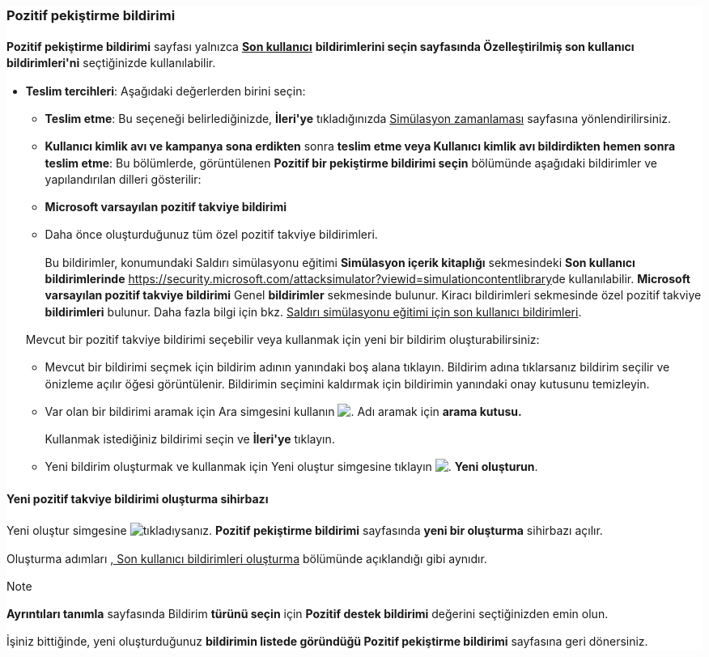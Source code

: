 ### <a name="positive-reinforcement-notification"></a>Pozitif pekiştirme bildirimi

**Pozitif pekiştirme bildirimi** sayfası yalnızca **[Son kullanıcı](#select-end-user-notification)** **bildirimlerini seçin sayfasında Özelleştirilmiş son kullanıcı bildirimleri'ni** seçtiğinizde kullanılabilir.

- **Teslim tercihleri**: Aşağıdaki değerlerden birini seçin:

  - **Teslim etme**: Bu seçeneği belirlediğinizde, **İleri'ye** tıkladığınızda [Simülasyon zamanlaması](#simulation-schedule) sayfasına yönlendirilirsiniz.

  - **Kullanıcı kimlik avı ve kampanya sona erdikten** sonra **teslim etme veya Kullanıcı kimlik avı bildirdikten hemen sonra teslim etme**: Bu bölümlerde, görüntülenen **Pozitif bir pekiştirme bildirimi seçin** bölümünde aşağıdaki bildirimler ve yapılandırılan dilleri gösterilir:

  - **Microsoft varsayılan pozitif takviye bildirimi**
  - Daha önce oluşturduğunuz tüm özel pozitif takviye bildirimleri.

    Bu bildirimler, konumundaki Saldırı simülasyonu eğitimi **Simülasyon içerik kitaplığı** sekmesindeki **Son kullanıcı bildirimlerinde** <https://security.microsoft.com/attacksimulator?viewid=simulationcontentlibrary>de kullanılabilir. **Microsoft varsayılan pozitif takviye bildirimi** Genel **bildirimler** sekmesinde bulunur. Kiracı bildirimleri sekmesinde özel pozitif takviye **bildirimleri** bulunur. Daha fazla bilgi için bkz. [Saldırı simülasyonu eğitimi için son kullanıcı bildirimleri](attack-simulation-training-end-user-notifications.md).

  Mevcut bir pozitif takviye bildirimi seçebilir veya kullanmak için yeni bir bildirim oluşturabilirsiniz:

  - Mevcut bir bildirimi seçmek için bildirim adının yanındaki boş alana tıklayın. Bildirim adına tıklarsanız bildirim seçilir ve önizleme açılır öğesi görüntülenir. Bildirimin seçimini kaldırmak için bildirimin yanındaki onay kutusunu temizleyin.
  - Var olan bir bildirimi aramak için Ara simgesini kullanın ![.](../../media/m365-cc-sc-search-icon.png) Adı aramak için **arama kutusu.**

    Kullanmak istediğiniz bildirimi seçin ve **İleri'ye** tıklayın.

  - Yeni bildirim oluşturmak ve kullanmak için Yeni oluştur simgesine tıklayın ![.](../../media/m365-cc-sc-create-icon.png) **Yeni oluşturun**.

#### <a name="create-new-positive-reinforcement-notification-wizard"></a>Yeni pozitif takviye bildirimi oluşturma sihirbazı

Yeni oluştur simgesine ![tıkladıysanız.](../../media/m365-cc-sc-create-icon.png) **Pozitif pekiştirme bildirimi** sayfasında **yeni bir oluşturma** sihirbazı açılır.

Oluşturma adımları [, Son kullanıcı bildirimleri oluşturma](attack-simulation-training-end-user-notifications.md#create-end-user-notifications) bölümünde açıklandığı gibi aynıdır.

> [!NOTE]
> **Ayrıntıları tanımla** sayfasında Bildirim **türünü seçin** için **Pozitif destek bildirimi** değerini seçtiğinizden emin olun.

İşiniz bittiğinde, yeni oluşturduğunuz **bildirimin listede göründüğü Pozitif pekiştirme bildirimi** sayfasına geri dönersiniz.
